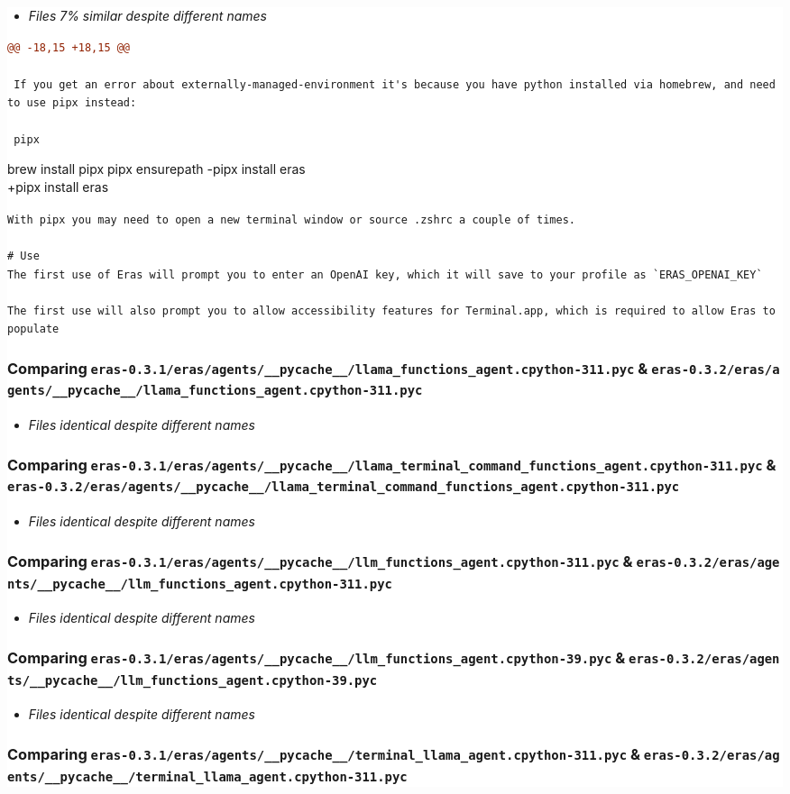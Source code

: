  * *Files 7% similar despite different names*

```diff
@@ -18,15 +18,15 @@
 
 If you get an error about externally-managed-environment it's because you have python installed via homebrew, and need to use pipx instead:
 
 pipx
 ``` 
 brew install pipx
 pipx ensurepath
-pipx install eras\
+pipx install eras
 ```
 With pipx you may need to open a new terminal window or source .zshrc a couple of times.
 
 # Use
 The first use of Eras will prompt you to enter an OpenAI key, which it will save to your profile as `ERAS_OPENAI_KEY`
 
 The first use will also prompt you to allow accessibility features for Terminal.app, which is required to allow Eras to populate
```

### Comparing `eras-0.3.1/eras/agents/__pycache__/llama_functions_agent.cpython-311.pyc` & `eras-0.3.2/eras/agents/__pycache__/llama_functions_agent.cpython-311.pyc`

 * *Files identical despite different names*

### Comparing `eras-0.3.1/eras/agents/__pycache__/llama_terminal_command_functions_agent.cpython-311.pyc` & `eras-0.3.2/eras/agents/__pycache__/llama_terminal_command_functions_agent.cpython-311.pyc`

 * *Files identical despite different names*

### Comparing `eras-0.3.1/eras/agents/__pycache__/llm_functions_agent.cpython-311.pyc` & `eras-0.3.2/eras/agents/__pycache__/llm_functions_agent.cpython-311.pyc`

 * *Files identical despite different names*

### Comparing `eras-0.3.1/eras/agents/__pycache__/llm_functions_agent.cpython-39.pyc` & `eras-0.3.2/eras/agents/__pycache__/llm_functions_agent.cpython-39.pyc`

 * *Files identical despite different names*

### Comparing `eras-0.3.1/eras/agents/__pycache__/terminal_llama_agent.cpython-311.pyc` & `eras-0.3.2/eras/agents/__pycache__/terminal_llama_agent.cpython-311.pyc`
